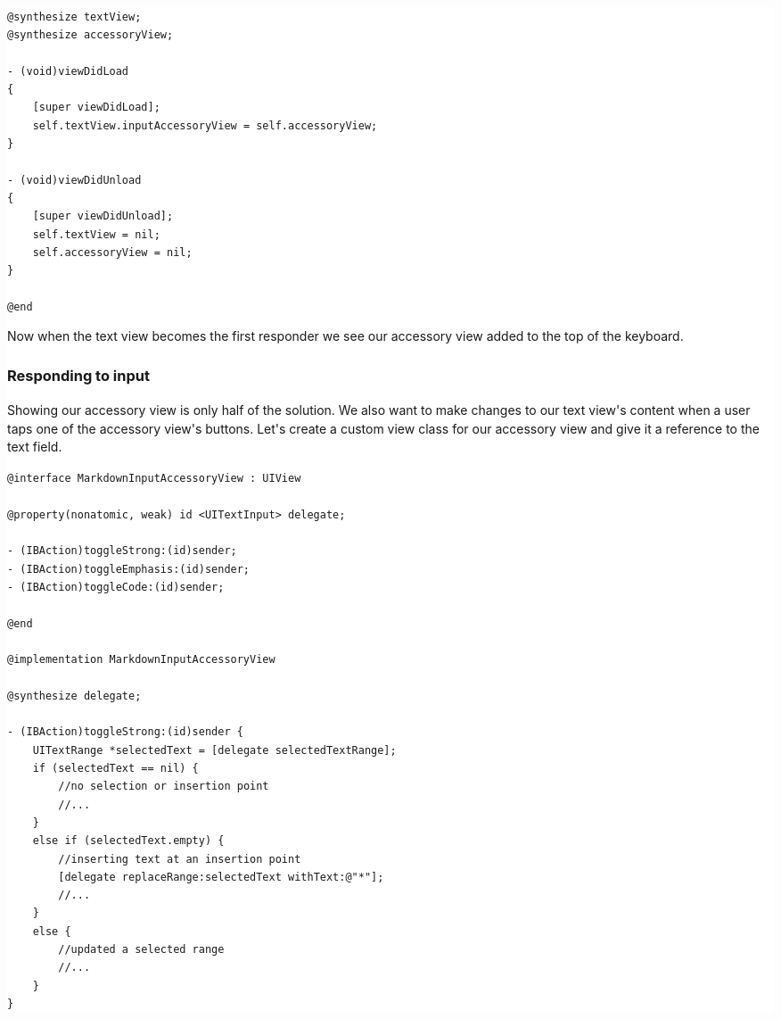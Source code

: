 	@synthesize textView;
	@synthesize accessoryView;
	
	- (void)viewDidLoad
	{
	    [super viewDidLoad];
	    self.textView.inputAccessoryView = self.accessoryView;
	}
	
	- (void)viewDidUnload
	{
	    [super viewDidUnload];
	    self.textView = nil;
	    self.accessoryView = nil;
	}
	
	@end

Now when the text view becomes the first responder we see our accessory view added to the top of the keyboard.

### Responding to input

Showing our accessory view is only half of the solution. We also want to make changes to our text view's content when a user taps one of the accessory view's buttons. Let's create a custom view class for our accessory view and give it a reference to the text field.

	@interface MarkdownInputAccessoryView : UIView
	
	@property(nonatomic, weak) id <UITextInput> delegate;
	
	- (IBAction)toggleStrong:(id)sender;
	- (IBAction)toggleEmphasis:(id)sender;
	- (IBAction)toggleCode:(id)sender;
	
	@end

	@implementation MarkdownInputAccessoryView
	
	@synthesize delegate;
	
	- (IBAction)toggleStrong:(id)sender {
	    UITextRange *selectedText = [delegate selectedTextRange];
	    if (selectedText == nil) {
	        //no selection or insertion point
	        //...
	    }
	    else if (selectedText.empty) {
	        //inserting text at an insertion point
	        [delegate replaceRange:selectedText withText:@"*"];
	        //...
	    }
	    else {
	        //updated a selected range
	        //...
	    }
	}
	